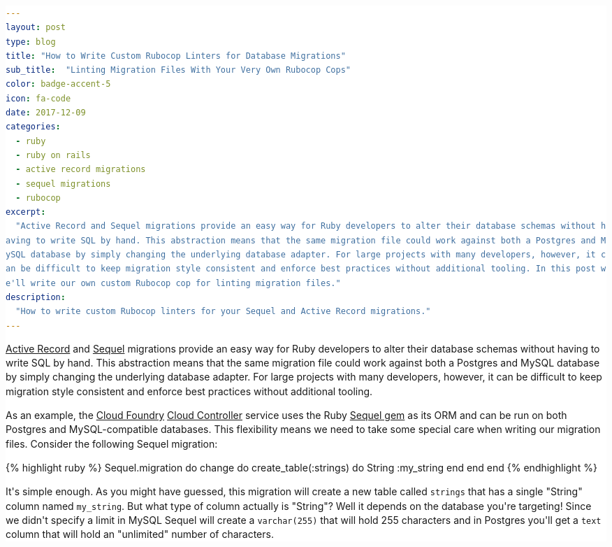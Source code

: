 ```yaml
---
layout: post
type: blog
title: "How to Write Custom Rubocop Linters for Database Migrations"
sub_title:  "Linting Migration Files With Your Very Own Rubocop Cops"
color: badge-accent-5
icon: fa-code
date: 2017-12-09
categories:
  - ruby
  - ruby on rails
  - active record migrations
  - sequel migrations
  - rubocop
excerpt:
  "Active Record and Sequel migrations provide an easy way for Ruby developers to alter their database schemas without having to write SQL by hand. This abstraction means that the same migration file could work against both a Postgres and MySQL database by simply changing the underlying database adapter. For large projects with many developers, however, it can be difficult to keep migration style consistent and enforce best practices without additional tooling. In this post we'll write our own custom Rubocop cop for linting migration files."
description:
  "How to write custom Rubocop linters for your Sequel and Active Record migrations."
---
```


[Active Record](http://edgeguides.rubyonrails.org/active_record_migrations.html) and [Sequel](http://sequel.jeremyevans.net/) migrations provide an easy way for Ruby developers to alter their database schemas without having to write SQL by hand. This abstraction means that the same migration file could work against both a Postgres and MySQL database by simply changing the underlying database adapter. For large projects with many developers, however, it can be difficult to keep migration style consistent and enforce best practices  without additional tooling.

As an example, the [Cloud Foundry](https://www.cloudfoundry.org/) [Cloud Controller](https://github.com/cloudfoundry/cloud_controller_ng) service uses the Ruby [Sequel gem](https://github.com/jeremyevans/sequel) as its ORM and can be run on both Postgres and MySQL-compatible databases. This flexibility means we need to take some special care when writing our migration files. Consider the following Sequel migration:

{% highlight ruby %}
Sequel.migration do
  change do
    create_table(:strings) do
      String :my_string
    end
  end
end
{% endhighlight %}


It's simple enough. As you might have guessed, this migration will create a new table called `strings` that has a single "String" column named `my_string`.
But what type of column actually is "String"? Well it depends on the database you're targeting! Since we didn't specify a limit in MySQL Sequel will create a `varchar(255)` that will hold 255 characters and in Postgres you'll get a `text` column that will hold an "unlimited" number of characters.
